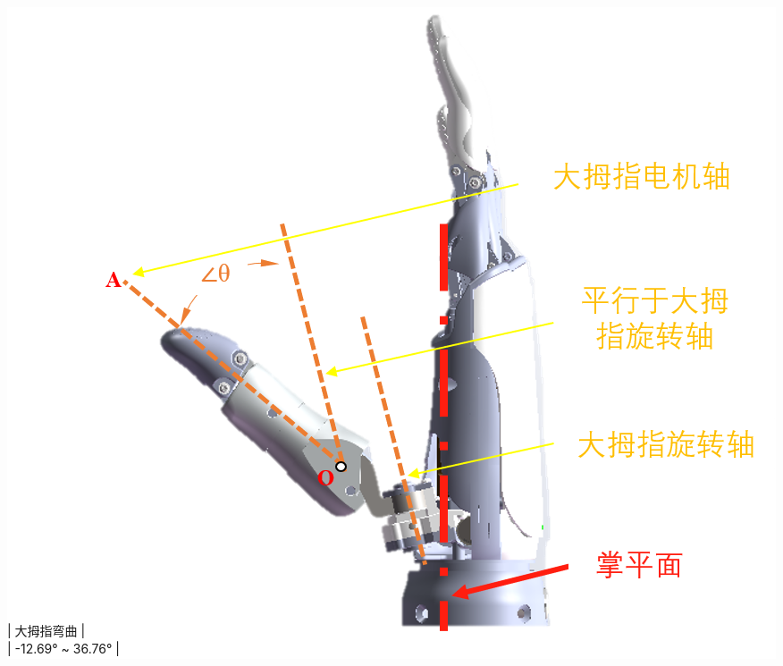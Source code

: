|                        大拇指弯曲                        | ![Finger Screen](res/ThumbBending.png)  |                                       -12.69° ~ 36.76°                                       |
